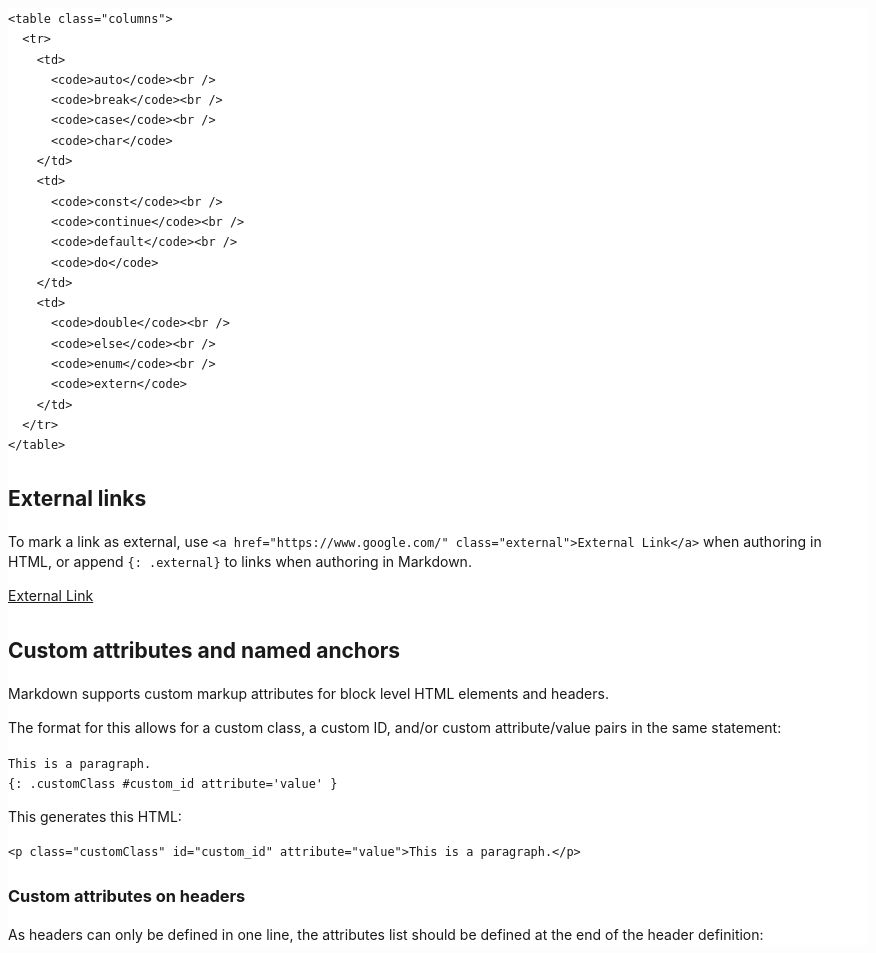     <table class="columns">
      <tr>
        <td>
          <code>auto</code><br />
          <code>break</code><br />
          <code>case</code><br />
          <code>char</code>
        </td>
        <td>
          <code>const</code><br />
          <code>continue</code><br />
          <code>default</code><br />
          <code>do</code>
        </td>
        <td>
          <code>double</code><br />
          <code>else</code><br />
          <code>enum</code><br />
          <code>extern</code>
        </td>
      </tr>
    </table>


## External links

To mark a link as external, use
`<a href="https://www.google.com/" class="external">External Link</a>` when
authoring in HTML, or append `{: .external}` to links when authoring in
Markdown.

<a href="https://www.google.com/" class="external">External Link</a>



## Custom attributes and named anchors 

Markdown supports custom markup attributes for block level HTML elements and
headers.

The format for this allows for a custom class, a custom ID, and/or custom
attribute/value pairs in the same statement:

    This is a paragraph.
    {: .customClass #custom_id attribute='value' }

This generates this HTML:

    <p class="customClass" id="custom_id" attribute="value">This is a paragraph.</p>

### Custom attributes on headers

As headers can only be defined in one line, the attributes list should be
defined at the end of the header definition:

